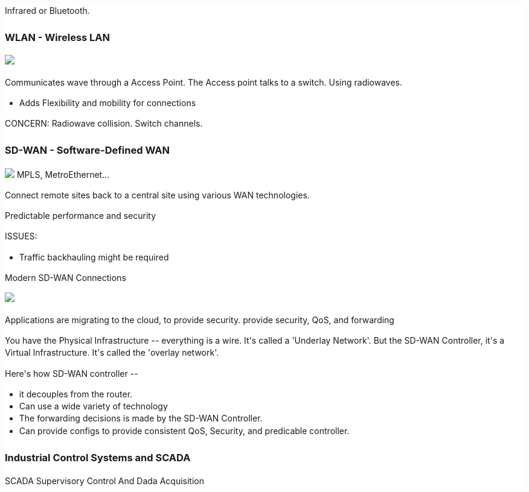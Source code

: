 Infrared or Bluetooth.

### WLAN - Wireless LAN

![](https://i.imgur.com/q85y78W.png)

Communicates wave through a Access Point.
The Access point talks to a switch.
Using radiowaves.


* Adds Flexibility and mobility for connections

CONCERN: 
Radiowave collision.
Switch channels. 


### SD-WAN - Software-Defined WAN 

![](https://i.imgur.com/y0wMNn0.png)
MPLS, MetroEthernet...

Connect remote sites back to a central site using various WAN technologies.

Predictable performance and security

ISSUES:
* Traffic backhauling might be required

Modern SD-WAN Connections

![](https://i.imgur.com/oNRc0PD.png)


Applications are migrating to the cloud, to provide security.
provide security, QoS, and forwarding


You have the Physical Infrastructure -- everything is a wire. It's called a 'Underlay Network'. 
But the SD-WAN Controller, it's a Virtual Infrastructure. It's called the 'overlay network'. 

Here's how SD-WAN controller --

* it decouples from the router. 
* Can use a wide variety of technology
* The forwarding decisions is made by the SD-WAN Controller.
* Can provide configs to provide consistent QoS, Security, and predicable controller. 



### Industrial Control Systems and SCADA
SCADA
Supervisory
Control
And
Dada
Acquisition 
